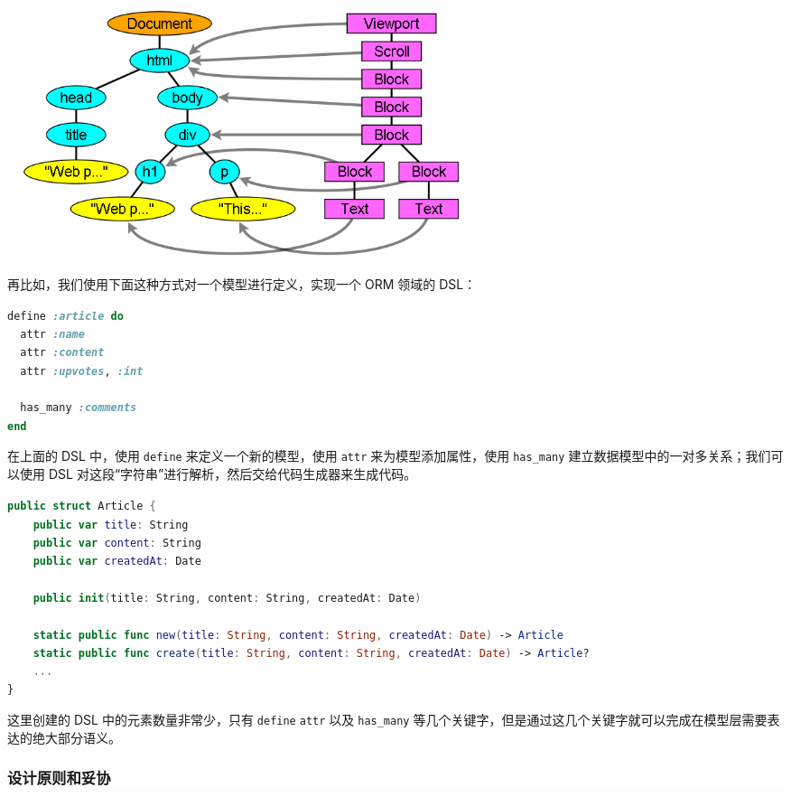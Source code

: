 <img src="/images/DSL/2016-10-03-dom-tree.png" style="zoom:70%">

再比如，我们使用下面这种方式对一个模型进行定义，实现一个 ORM 领域的 DSL：

```ruby
define :article do
  attr :name
  attr :content
  attr :upvotes, :int

  has_many :comments
end
```

在上面的 DSL 中，使用 `define` 来定义一个新的模型，使用 `attr` 来为模型添加属性，使用 `has_many` 建立数据模型中的一对多关系；我们可以使用 DSL 对这段“字符串”进行解析，然后交给代码生成器来生成代码。

```swift
public struct Article {
    public var title: String
    public var content: String
    public var createdAt: Date

    public init(title: String, content: String, createdAt: Date)

    static public func new(title: String, content: String, createdAt: Date) -> Article
    static public func create(title: String, content: String, createdAt: Date) -> Article?
    ...
}
```

这里创建的 DSL 中的元素数量非常少，只有 `define` `attr` 以及 `has_many` 等几个关键字，但是通过这几个关键字就可以完成在模型层需要表达的绝大部分语义。

### 设计原则和妥协
